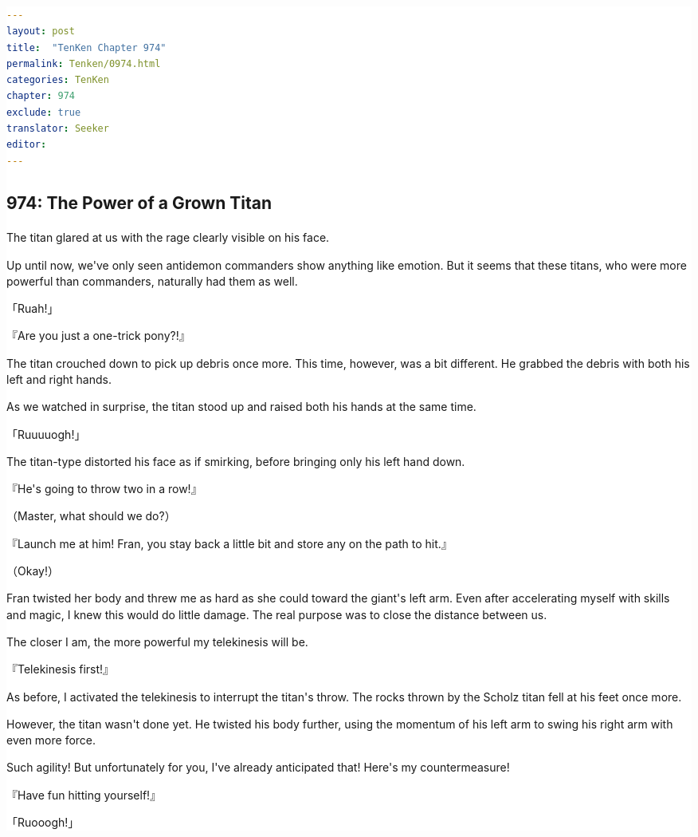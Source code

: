 ```yaml
---
layout: post
title:  "TenKen Chapter 974"
permalink: Tenken/0974.html
categories: TenKen
chapter: 974
exclude: true
translator: Seeker
editor: 
---
```

<h2>974: The Power of a Grown Titan</h2>

 The titan glared at us with the rage clearly visible on his face.

 Up until now, we've only seen antidemon commanders show anything like emotion. But it seems that these titans, who were more powerful than commanders, naturally had them as well.

「Ruah!」

『Are you just a one-trick pony?!』

 The titan crouched down to pick up debris once more. This time, however, was a bit different. He grabbed the debris with both his left and right hands.

 As we watched in surprise, the titan stood up and raised both his hands at the same time.

「Ruuuuogh!」

 The titan-type distorted his face as if smirking, before bringing only his left hand down.

『He's going to throw two in a row!』

（Master, what should we do?）

『Launch me at him! Fran, you stay back a little bit and store any on the path to hit.』

（Okay!）

 Fran twisted her body and threw me as hard as she could toward the giant's left arm. Even after accelerating myself with skills and magic, I knew this would do little damage. The real purpose was to close the distance between us.

 The closer I am, the more powerful my telekinesis will be.

『Telekinesis first!』

 As before, I activated the telekinesis to interrupt the titan's throw. The rocks thrown by the Scholz titan fell at his feet once more.

 However, the titan wasn't done yet. He twisted his body further, using the momentum of his left arm to swing his right arm with even more force.

 Such agility! But unfortunately for you, I've already anticipated that! Here's my countermeasure!

『Have fun hitting yourself!』

「Ruooogh!」
